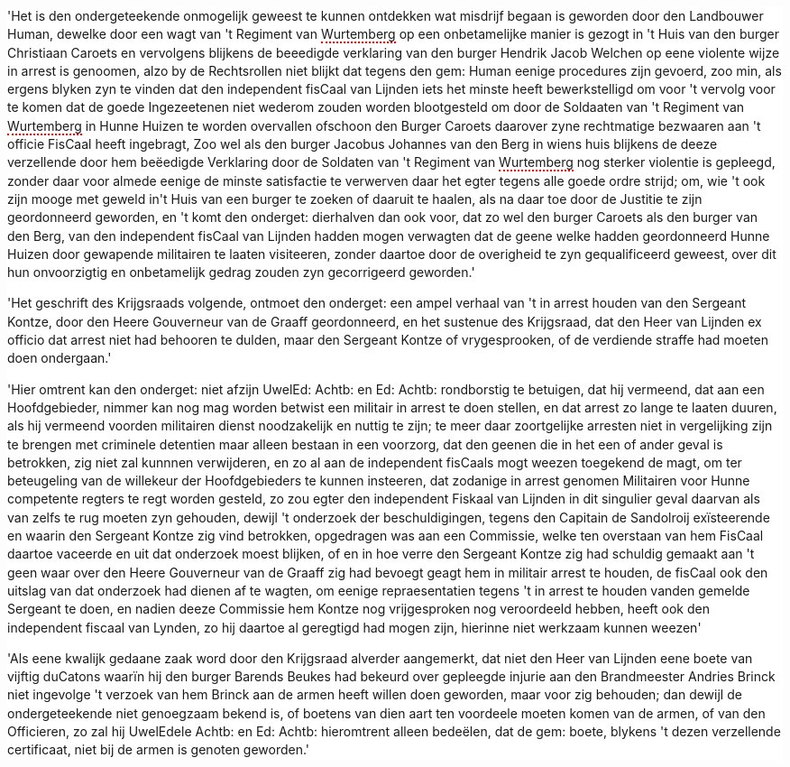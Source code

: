 'Het is den ondergeteekende onmogelijk geweest te kunnen ontdekken wat misdrijf begaan is geworden door den Landbouwer Human, dewelke door een wagt van 't Regiment van <span style="border-bottom: 2px dotted #FF0000;">Wurtemberg</span> op een onbetamelijke manier is gezogt in 't Huis van den burger Christiaan Caroets en vervolgens blijkens de beeedigde verklaring van den burger Hendrik Jacob Welchen op eene violente wijze in arrest is genoomen, alzo by de Rechtsrollen niet blijkt dat tegens den gem: Human eenige procedures zijn gevoerd, zoo min, als ergens blyken zyn te vinden dat den independent fisCaal van Lijnden iets het minste heeft bewerkstelligd om voor 't vervolg voor te komen dat de goede Ingezeetenen niet wederom zouden worden blootgesteld om door de Soldaaten van 't Regiment van <span style="border-bottom: 2px dotted #FF0000;">Wurtemberg</span> in Hunne Huizen te worden overvallen ofschoon den Burger Caroets daarover zyne rechtmatige bezwaaren aan 't officie FisCaal heeft ingebragt, Zoo wel als den burger Jacobus Johannes van den Berg in wiens huis blijkens de deeze verzellende door hem beëedigde Verklaring door de Soldaten van 't Regiment van <span style="border-bottom: 2px dotted #FF0000;">Wurtemberg</span> nog sterker violentie is gepleegd, zonder daar voor almede eenige de minste satisfactie te verwerven daar het egter tegens alle goede ordre strijd; om, wie 't ook zijn mooge met geweld in't Huis van een burger te zoeken of daaruit te haalen, als na daar toe door de Justitie te zijn geordonneerd geworden, en 't komt den onderget: dierhalven dan ook voor, dat zo wel den burger Caroets als den burger van den Berg, van den independent fisCaal van Lijnden hadden mogen verwagten dat de geene welke hadden geordonneerd Hunne Huizen door gewapende militairen te laaten visiteeren, zonder daartoe door de overigheid te zyn gequalificeerd geweest, over dit hun onvoorzigtig en onbetamelijk gedrag zouden zyn gecorrigeerd geworden.'

'Het geschrift des Krijgsraads volgende, ontmoet den onderget: een ampel verhaal van 't in arrest houden van den Sergeant Kontze, door den Heere Gouverneur van de Graaff geordonneerd, en het sustenue des Krijgsraad, dat den Heer van Lijnden ex officio dat arrest niet had behooren te dulden, maar den Sergeant Kontze of vrygesprooken, of de verdiende straffe had moeten doen ondergaan.'

'Hier omtrent kan den onderget: niet afzijn UwelEd: Achtb: en Ed: Achtb: rondborstig te betuigen, dat hij vermeend, dat aan een Hoofdgebieder, nimmer kan nog mag worden betwist een militair in arrest te doen stellen, en dat arrest zo lange te laaten duuren, als hij vermeend voorden militairen dienst noodzakelijk en nuttig te zijn; te meer daar zoortgelijke arresten niet in vergelijking zijn te brengen met criminele detentien maar alleen bestaan in een voorzorg, dat den geenen die in het een of ander geval is betrokken, zig niet zal kunnnen verwijderen, en zo al aan de independent fisCaals mogt weezen toegekend de magt, om ter beteugeling van de willekeur der Hoofdgebieders te kunnen insteeren, dat zodanige in arrest genomen Militairen voor Hunne competente regters te regt worden gesteld, zo zou egter den independent Fiskaal van Lijnden in dit singulier geval daarvan als van zelfs te rug moeten zyn gehouden, dewijl 't onderzoek der beschuldigingen, tegens den Capitain de Sandolroij exïsteerende en waarin den Sergeant Kontze zig vind betrokken, opgedragen was aan een Commissie, welke ten overstaan van hem FisCaal daartoe vaceerde en uit dat onderzoek moest blijken, of en in hoe verre den Sergeant Kontze zig had schuldig gemaakt aan 't geen waar over den Heere Gouverneur van de Graaff zig had bevoegt geagt hem in militair arrest te houden, de fisCaal ook den uitslag van dat onderzoek had dienen af te wagten, om eenige repraesentatien tegens 't in arrest te houden vanden gemelde Sergeant te doen, en nadien deeze Commissie hem Kontze nog vrijgesproken nog veroordeeld hebben, heeft ook den independent fiscaal van Lynden, zo hij daartoe al geregtigd had mogen zijn, hierinne niet werkzaam kunnen weezen'

'Als eene kwalijk gedaane zaak word door den Krijgsraad alverder aangemerkt, dat niet den Heer van Lijnden eene boete van vijftig duCatons waarïn hij den burger Barends Beukes had bekeurd over gepleegde injurie aan den Brandmeester Andries Brinck niet ingevolge 't verzoek van hem Brinck aan de armen heeft willen doen geworden, maar voor zig behouden; dan dewijl de ondergeteekende niet genoegzaam bekend is, of boetens van dien aart ten voordeele moeten komen van de armen, of van den Officieren, zo zal hij UwelEdele Achtb: en Ed: Achtb: hieromtrent alleen bedeëlen, dat de gem: boete, blykens 't dezen verzellende certificaat, niet bij de armen is genoten geworden.'
